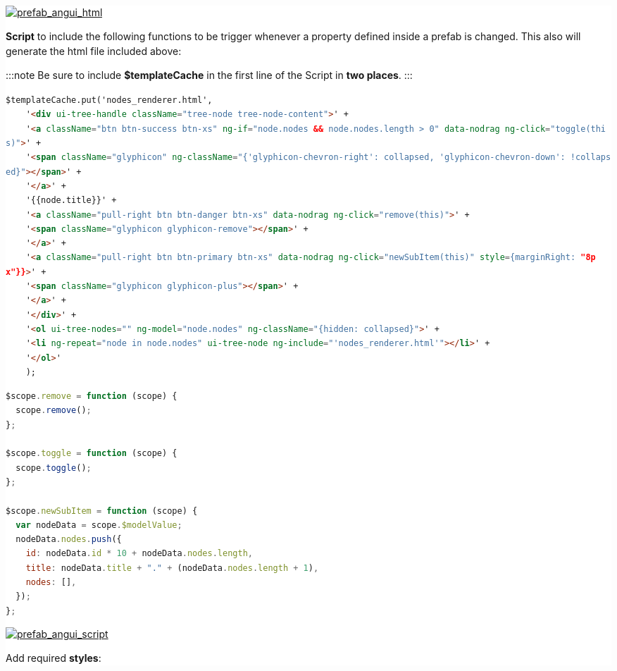 [![prefab_angui_html](/learn/assets/prefab_angui_html.png)](/learn/assets/prefab_angui_html.png)

**Script** to include the following functions to be trigger whenever a property defined inside a prefab is changed. This also will generate the html file included above:

:::note
Be sure to include **$templateCache** in the first line of the Script in **two places**.
:::

```html
$templateCache.put('nodes_renderer.html',
    '<div ui-tree-handle className="tree-node tree-node-content">' +
    '<a className="btn btn-success btn-xs" ng-if="node.nodes && node.nodes.length > 0" data-nodrag ng-click="toggle(this)">' +
    '<span className="glyphicon" ng-className="{'glyphicon-chevron-right': collapsed, 'glyphicon-chevron-down': !collapsed}"></span>' +
    '</a>' +
    '{{node.title}}' +
    '<a className="pull-right btn btn-danger btn-xs" data-nodrag ng-click="remove(this)">' +
    '<span className="glyphicon glyphicon-remove"></span>' +
    '</a>' +
    '<a className="pull-right btn btn-primary btn-xs" data-nodrag ng-click="newSubItem(this)" style={marginRight: "8px"}}>' +
    '<span className="glyphicon glyphicon-plus"></span>' +
    '</a>' +
    '</div>' +
    '<ol ui-tree-nodes="" ng-model="node.nodes" ng-className="{hidden: collapsed}">' +
    '<li ng-repeat="node in node.nodes" ui-tree-node ng-include="'nodes_renderer.html'"></li>' +
    '</ol>'
    );
```

```js
$scope.remove = function (scope) {
  scope.remove();
};

$scope.toggle = function (scope) {
  scope.toggle();
};

$scope.newSubItem = function (scope) {
  var nodeData = scope.$modelValue;
  nodeData.nodes.push({
    id: nodeData.id * 10 + nodeData.nodes.length,
    title: nodeData.title + "." + (nodeData.nodes.length + 1),
    nodes: [],
  });
};
```

[![prefab_angui_script](/learn/assets/prefab_angui_script.png)](/learn/assets/prefab_angui_script.png)

Add required **styles**:

